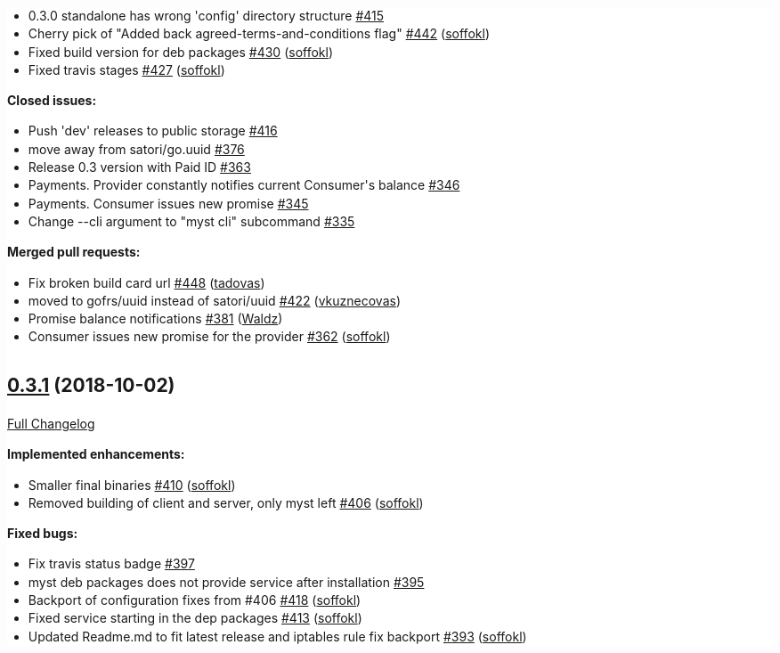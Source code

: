 - 0.3.0 standalone has wrong 'config' directory structure [\#415](https://github.com/mysteriumnetwork/node/issues/415)
- Cherry pick of "Added back agreed-terms-and-conditions flag" [\#442](https://github.com/mysteriumnetwork/node/pull/442) ([soffokl](https://github.com/soffokl))
- Fixed build version for deb packages [\#430](https://github.com/mysteriumnetwork/node/pull/430) ([soffokl](https://github.com/soffokl))
- Fixed travis stages [\#427](https://github.com/mysteriumnetwork/node/pull/427) ([soffokl](https://github.com/soffokl))

**Closed issues:**

- Push 'dev' releases to public storage [\#416](https://github.com/mysteriumnetwork/node/issues/416)
- move away from satori/go.uuid [\#376](https://github.com/mysteriumnetwork/node/issues/376)
- Release 0.3 version with Paid ID [\#363](https://github.com/mysteriumnetwork/node/issues/363)
- Payments. Provider constantly notifies current Consumer's balance [\#346](https://github.com/mysteriumnetwork/node/issues/346)
- Payments. Consumer issues new promise [\#345](https://github.com/mysteriumnetwork/node/issues/345)
- Change --cli argument to "myst cli" subcommand [\#335](https://github.com/mysteriumnetwork/node/issues/335)

**Merged pull requests:**

- Fix broken build card url [\#448](https://github.com/mysteriumnetwork/node/pull/448) ([tadovas](https://github.com/tadovas))
- moved to gofrs/uuid instead of satori/uuid [\#422](https://github.com/mysteriumnetwork/node/pull/422) ([vkuznecovas](https://github.com/vkuznecovas))
- Promise balance notifications [\#381](https://github.com/mysteriumnetwork/node/pull/381) ([Waldz](https://github.com/Waldz))
- Consumer issues new promise for the provider [\#362](https://github.com/mysteriumnetwork/node/pull/362) ([soffokl](https://github.com/soffokl))

## [0.3.1](https://github.com/mysteriumnetwork/node/tree/0.3.1) (2018-10-02)
[Full Changelog](https://github.com/mysteriumnetwork/node/compare/0.3.0...0.3.1)

**Implemented enhancements:**

- Smaller final binaries [\#410](https://github.com/mysteriumnetwork/node/pull/410) ([soffokl](https://github.com/soffokl))
- Removed building of client and server, only myst left [\#406](https://github.com/mysteriumnetwork/node/pull/406) ([soffokl](https://github.com/soffokl))

**Fixed bugs:**

- Fix travis status badge  [\#397](https://github.com/mysteriumnetwork/node/issues/397)
- myst deb packages does not provide service after installation [\#395](https://github.com/mysteriumnetwork/node/issues/395)
- Backport of configuration fixes from \#406 [\#418](https://github.com/mysteriumnetwork/node/pull/418) ([soffokl](https://github.com/soffokl))
- Fixed service starting in the dep packages [\#413](https://github.com/mysteriumnetwork/node/pull/413) ([soffokl](https://github.com/soffokl))
- Updated Readme.md to fit latest release and iptables rule fix backport [\#393](https://github.com/mysteriumnetwork/node/pull/393) ([soffokl](https://github.com/soffokl))
